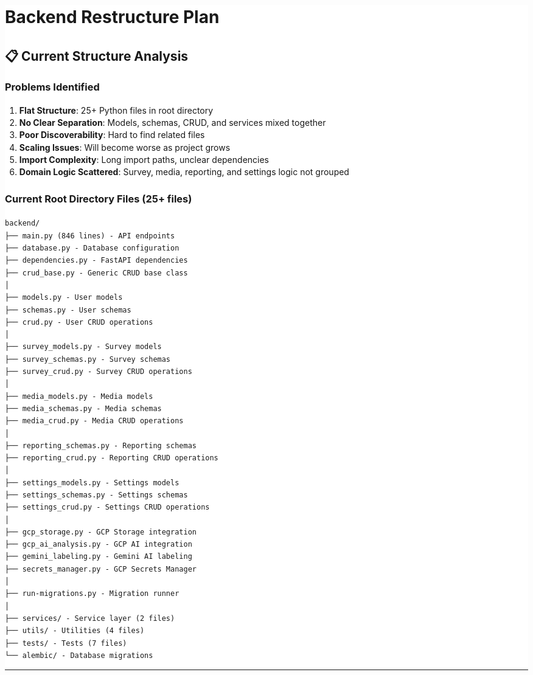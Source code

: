 # Backend Restructure Plan

## 📋 Current Structure Analysis

### Problems Identified

1. **Flat Structure**: 25+ Python files in root directory
2. **No Clear Separation**: Models, schemas, CRUD, and services mixed together
3. **Poor Discoverability**: Hard to find related files
4. **Scaling Issues**: Will become worse as project grows
5. **Import Complexity**: Long import paths, unclear dependencies
6. **Domain Logic Scattered**: Survey, media, reporting, and settings logic not grouped

### Current Root Directory Files (25+ files)

```
backend/
├── main.py (846 lines) - API endpoints
├── database.py - Database configuration
├── dependencies.py - FastAPI dependencies
├── crud_base.py - Generic CRUD base class
│
├── models.py - User models
├── schemas.py - User schemas
├── crud.py - User CRUD operations
│
├── survey_models.py - Survey models
├── survey_schemas.py - Survey schemas
├── survey_crud.py - Survey CRUD operations
│
├── media_models.py - Media models
├── media_schemas.py - Media schemas
├── media_crud.py - Media CRUD operations
│
├── reporting_schemas.py - Reporting schemas
├── reporting_crud.py - Reporting CRUD operations
│
├── settings_models.py - Settings models
├── settings_schemas.py - Settings schemas
├── settings_crud.py - Settings CRUD operations
│
├── gcp_storage.py - GCP Storage integration
├── gcp_ai_analysis.py - GCP AI integration
├── gemini_labeling.py - Gemini AI labeling
├── secrets_manager.py - GCP Secrets Manager
│
├── run-migrations.py - Migration runner
│
├── services/ - Service layer (2 files)
├── utils/ - Utilities (4 files)
├── tests/ - Tests (7 files)
└── alembic/ - Database migrations
```

---